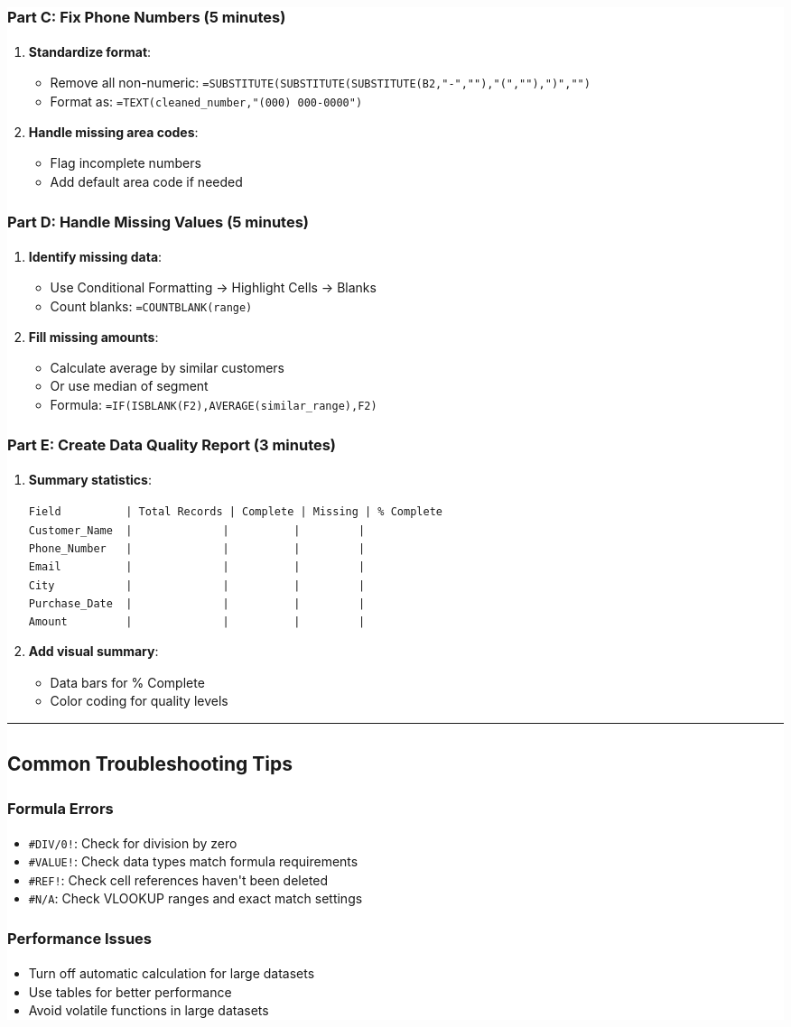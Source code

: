 ### Part C: Fix Phone Numbers (5 minutes)

1. **Standardize format**:
   - Remove all non-numeric: `=SUBSTITUTE(SUBSTITUTE(SUBSTITUTE(B2,"-",""),"(",""),")","")` 
   - Format as: `=TEXT(cleaned_number,"(000) 000-0000")`

2. **Handle missing area codes**:
   - Flag incomplete numbers
   - Add default area code if needed

### Part D: Handle Missing Values (5 minutes)

1. **Identify missing data**:
   - Use Conditional Formatting → Highlight Cells → Blanks
   - Count blanks: `=COUNTBLANK(range)`

2. **Fill missing amounts**:
   - Calculate average by similar customers
   - Or use median of segment
   - Formula: `=IF(ISBLANK(F2),AVERAGE(similar_range),F2)`

### Part E: Create Data Quality Report (3 minutes)

1. **Summary statistics**:
   ```
   Field          | Total Records | Complete | Missing | % Complete
   Customer_Name  |              |          |         |
   Phone_Number   |              |          |         |
   Email          |              |          |         |
   City           |              |          |         |
   Purchase_Date  |              |          |         |
   Amount         |              |          |         |
   ```

2. **Add visual summary**:
   - Data bars for % Complete
   - Color coding for quality levels

---

## Common Troubleshooting Tips

### Formula Errors
- `#DIV/0!`: Check for division by zero
- `#VALUE!`: Check data types match formula requirements
- `#REF!`: Check cell references haven't been deleted
- `#N/A`: Check VLOOKUP ranges and exact match settings

### Performance Issues
- Turn off automatic calculation for large datasets
- Use tables for better performance
- Avoid volatile functions in large datasets
